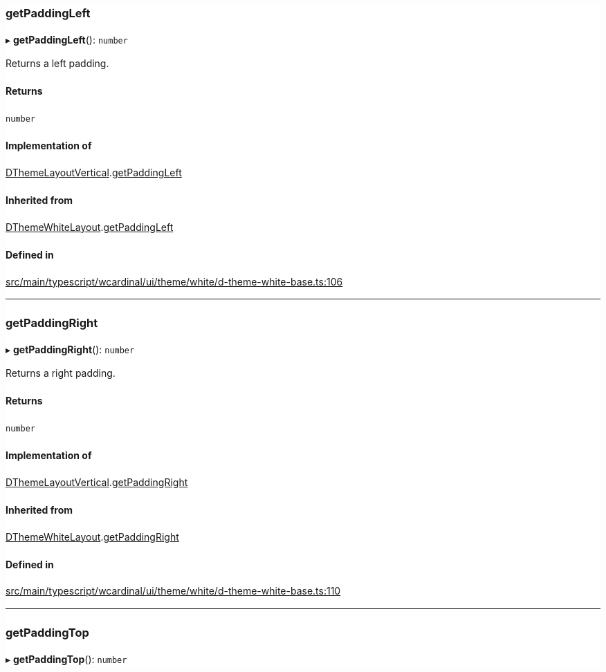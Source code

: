 ### getPaddingLeft

▸ **getPaddingLeft**(): `number`

Returns a left padding.

#### Returns

`number`

#### Implementation of

[DThemeLayoutVertical](../interfaces/DThemeLayoutVertical.md).[getPaddingLeft](../interfaces/DThemeLayoutVertical.md#getpaddingleft)

#### Inherited from

[DThemeWhiteLayout](DThemeWhiteLayout.md).[getPaddingLeft](DThemeWhiteLayout.md#getpaddingleft)

#### Defined in

[src/main/typescript/wcardinal/ui/theme/white/d-theme-white-base.ts:106](https://github.com/winter-cardinal/winter-cardinal-ui/blob/v0.199.0/src/main/typescript/wcardinal/ui/theme/white/d-theme-white-base.ts#L106)

___

### getPaddingRight

▸ **getPaddingRight**(): `number`

Returns a right padding.

#### Returns

`number`

#### Implementation of

[DThemeLayoutVertical](../interfaces/DThemeLayoutVertical.md).[getPaddingRight](../interfaces/DThemeLayoutVertical.md#getpaddingright)

#### Inherited from

[DThemeWhiteLayout](DThemeWhiteLayout.md).[getPaddingRight](DThemeWhiteLayout.md#getpaddingright)

#### Defined in

[src/main/typescript/wcardinal/ui/theme/white/d-theme-white-base.ts:110](https://github.com/winter-cardinal/winter-cardinal-ui/blob/v0.199.0/src/main/typescript/wcardinal/ui/theme/white/d-theme-white-base.ts#L110)

___

### getPaddingTop

▸ **getPaddingTop**(): `number`
